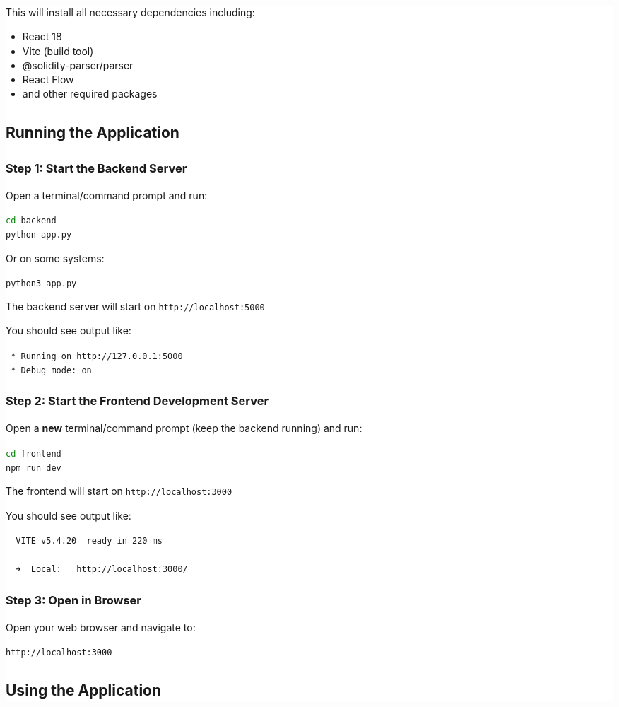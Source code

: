 This will install all necessary dependencies including:
- React 18
- Vite (build tool)
- @solidity-parser/parser
- React Flow
- and other required packages

## Running the Application

### Step 1: Start the Backend Server

Open a terminal/command prompt and run:

```bash
cd backend
python app.py
```

Or on some systems:
```bash
python3 app.py
```

The backend server will start on `http://localhost:5000`

You should see output like:
```
 * Running on http://127.0.0.1:5000
 * Debug mode: on
```

### Step 2: Start the Frontend Development Server

Open a **new** terminal/command prompt (keep the backend running) and run:

```bash
cd frontend
npm run dev
```

The frontend will start on `http://localhost:3000`

You should see output like:
```
  VITE v5.4.20  ready in 220 ms

  ➜  Local:   http://localhost:3000/
```

### Step 3: Open in Browser

Open your web browser and navigate to:
```
http://localhost:3000
```

## Using the Application
